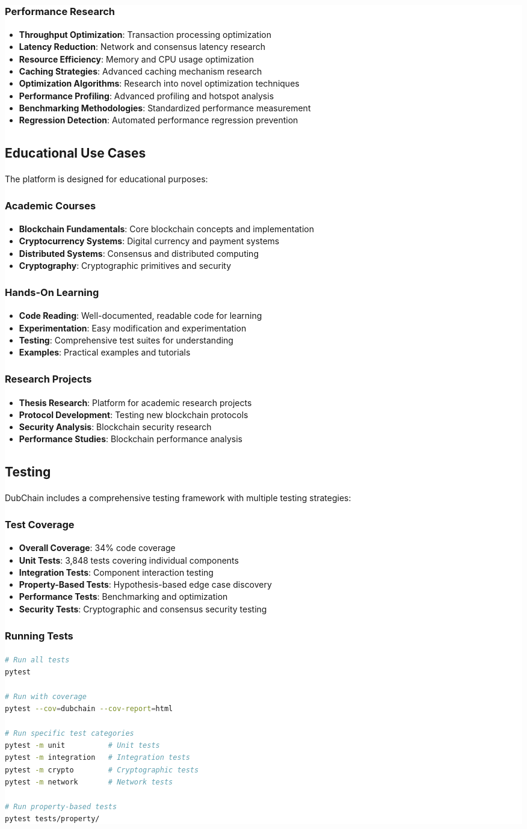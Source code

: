 ### Performance Research
- **Throughput Optimization**: Transaction processing optimization
- **Latency Reduction**: Network and consensus latency research
- **Resource Efficiency**: Memory and CPU usage optimization
- **Caching Strategies**: Advanced caching mechanism research
- **Optimization Algorithms**: Research into novel optimization techniques
- **Performance Profiling**: Advanced profiling and hotspot analysis
- **Benchmarking Methodologies**: Standardized performance measurement
- **Regression Detection**: Automated performance regression prevention

## Educational Use Cases

The platform is designed for educational purposes:

### Academic Courses
- **Blockchain Fundamentals**: Core blockchain concepts and implementation
- **Cryptocurrency Systems**: Digital currency and payment systems
- **Distributed Systems**: Consensus and distributed computing
- **Cryptography**: Cryptographic primitives and security

### Hands-On Learning
- **Code Reading**: Well-documented, readable code for learning
- **Experimentation**: Easy modification and experimentation
- **Testing**: Comprehensive test suites for understanding
- **Examples**: Practical examples and tutorials

### Research Projects
- **Thesis Research**: Platform for academic research projects
- **Protocol Development**: Testing new blockchain protocols
- **Security Analysis**: Blockchain security research
- **Performance Studies**: Blockchain performance analysis

## Testing

DubChain includes a comprehensive testing framework with multiple testing strategies:

### Test Coverage
- **Overall Coverage**: 34% code coverage
- **Unit Tests**: 3,848 tests covering individual components
- **Integration Tests**: Component interaction testing
- **Property-Based Tests**: Hypothesis-based edge case discovery
- **Performance Tests**: Benchmarking and optimization
- **Security Tests**: Cryptographic and consensus security testing

### Running Tests

```bash
# Run all tests
pytest

# Run with coverage
pytest --cov=dubchain --cov-report=html

# Run specific test categories
pytest -m unit          # Unit tests
pytest -m integration   # Integration tests
pytest -m crypto        # Cryptographic tests
pytest -m network       # Network tests

# Run property-based tests
pytest tests/property/

```
